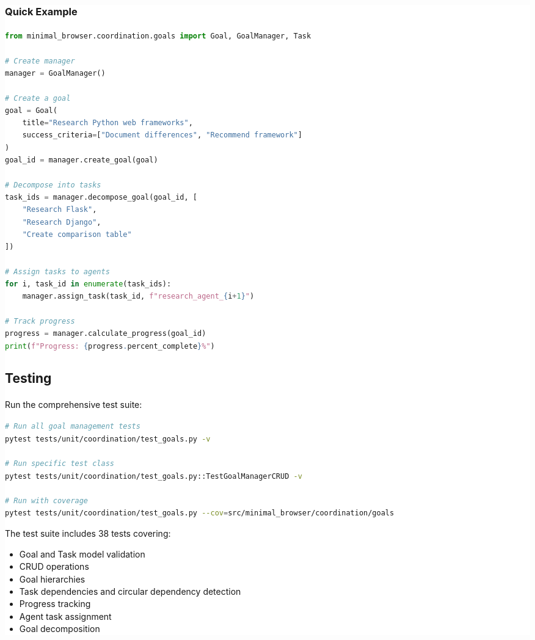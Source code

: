 ### Quick Example

```python
from minimal_browser.coordination.goals import Goal, GoalManager, Task

# Create manager
manager = GoalManager()

# Create a goal
goal = Goal(
    title="Research Python web frameworks",
    success_criteria=["Document differences", "Recommend framework"]
)
goal_id = manager.create_goal(goal)

# Decompose into tasks
task_ids = manager.decompose_goal(goal_id, [
    "Research Flask",
    "Research Django",
    "Create comparison table"
])

# Assign tasks to agents
for i, task_id in enumerate(task_ids):
    manager.assign_task(task_id, f"research_agent_{i+1}")

# Track progress
progress = manager.calculate_progress(goal_id)
print(f"Progress: {progress.percent_complete}%")
```

## Testing

Run the comprehensive test suite:

```bash
# Run all goal management tests
pytest tests/unit/coordination/test_goals.py -v

# Run specific test class
pytest tests/unit/coordination/test_goals.py::TestGoalManagerCRUD -v

# Run with coverage
pytest tests/unit/coordination/test_goals.py --cov=src/minimal_browser/coordination/goals
```

The test suite includes 38 tests covering:
- Goal and Task model validation
- CRUD operations
- Goal hierarchies
- Task dependencies and circular dependency detection
- Progress tracking
- Agent task assignment
- Goal decomposition
